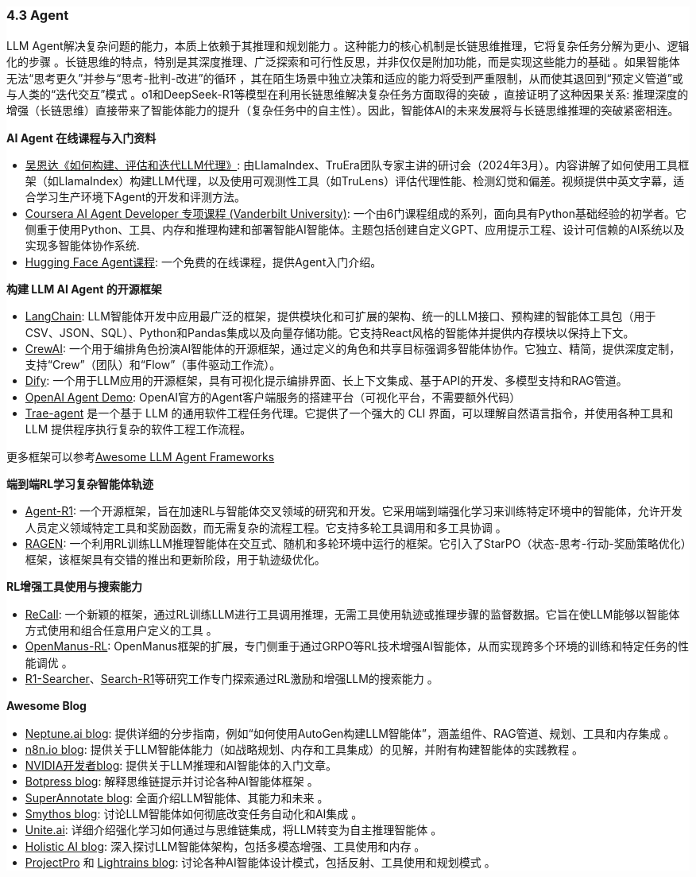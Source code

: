 ### 4.3 Agent

LLM Agent解决复杂问题的能力，本质上依赖于其推理和规划能力 。这种能力的核心机制是长链思维推理，它将复杂任务分解为更小、逻辑化的步骤 。长链思维的特点，特别是其深度推理、广泛探索和可行性反思，并非仅仅是附加功能，而是实现这些能力的基础 。如果智能体无法“思考更久”并参与“思考-批判-改进”的循环 ，其在陌生场景中独立决策和适应的能力将受到严重限制，从而使其退回到“预定义管道”或与人类的“迭代交互”模式 。o1和DeepSeek-R1等模型在利用长链思维解决复杂任务方面取得的突破 ，直接证明了这种因果关系: 推理深度的增强（长链思维）直接带来了智能体能力的提升（复杂任务中的自主性）。因此，智能体AI的未来发展将与长链思维推理的突破紧密相连。


**AI Agent 在线课程与入门资料**

- [吴恩达《如何构建、评估和迭代LLM代理》](https://www.bilibili.com/video/BV1Ew4m1R7ju/?vd_source=a39056a294c1d415f3413ef933024e2b): 由LlamaIndex、TruEra团队专家主讲的研讨会（2024年3月）。内容讲解了如何使用工具框架（如LlamaIndex）构建LLM代理，以及使用可观测性工具（如TruLens）评估代理性能、检测幻觉和偏差。视频提供中英文字幕，适合学习生产环境下Agent的开发和评测方法。
- [Coursera AI Agent Developer 专项课程 (Vanderbilt University)](https://www.coursera.org/specializations/ai-agents): 一个由6门课程组成的系列，面向具有Python基础经验的初学者。它侧重于使用Python、工具、内存和推理构建和部署智能AI智能体。主题包括创建自定义GPT、应用提示工程、设计可信赖的AI系统以及实现多智能体协作系统.
- [Hugging Face Agent课程](https://huggingface.co/learn/agents-course/unit0/introduction): 一个免费的在线课程，提供Agent入门介绍。

**构建 LLM AI Agent 的开源框架**

- [LangChain](https://github.com/langchain-ai/langchain): LLM智能体开发中应用最广泛的框架，提供模块化和可扩展的架构、统一的LLM接口、预构建的智能体工具包（用于CSV、JSON、SQL）、Python和Pandas集成以及向量存储功能。它支持React风格的智能体并提供内存模块以保持上下文。
- [CrewAI](https://github.com/crewAIInc/crewAI): 一个用于编排角色扮演AI智能体的开源框架，通过定义的角色和共享目标强调多智能体协作。它独立、精简，提供深度定制，支持“Crew”（团队）和“Flow”（事件驱动工作流）。
- [Dify](https://github.com/langgenius/dify): 一个用于LLM应用的开源框架，具有可视化提示编排界面、长上下文集成、基于API的开发、多模型支持和RAG管道。
- [OpenAI Agent Demo](https://github.com/openai/openai-cs-agents-demo): OpenAI官方的Agent客户端服务的搭建平台（可视化平台，不需要额外代码）
- [Trae-agent](https://github.com/bytedance/trae-agent) 是一个基于 LLM 的通用软件工程任务代理。它提供了一个强大的 CLI 界面，可以理解自然语言指令，并使用各种工具和 LLM 提供程序执行复杂的软件工程工作流程。

更多框架可以参考[Awesome LLM Agent Frameworks](https://github.com/kaushikb11/awesome-llm-agents/blob/main/README.md)


**端到端RL学习复杂智能体轨迹**
- [Agent-R1](https://github.com/0russwest0/Agent-R1): 一个开源框架，旨在加速RL与智能体交叉领域的研究和开发。它采用端到端强化学习来训练特定环境中的智能体，允许开发人员定义领域特定工具和奖励函数，而无需复杂的流程工程。它支持多轮工具调用和多工具协调 。   
- [RAGEN](https://github.com/RAGEN-AI/RAGEN): 一个利用RL训练LLM推理智能体在交互式、随机和多轮环境中运行的框架。它引入了StarPO（状态-思考-行动-奖励策略优化）框架，该框架具有交错的推出和更新阶段，用于轨迹级优化。

**RL增强工具使用与搜索能力**

- [ReCall](https://github.com/Agent-RL/ReCall): 一个新颖的框架，通过RL训练LLM进行工具调用推理，无需工具使用轨迹或推理步骤的监督数据。它旨在使LLM能够以智能体方式使用和组合任意用户定义的工具 。   
- [OpenManus-RL](https://github.com/OpenManus/OpenManus-RL): OpenManus框架的扩展，专门侧重于通过GRPO等RL技术增强AI智能体，从而实现跨多个环境的训练和特定任务的性能调优 。  
- [R1-Searcher](https://github.com/RUCAIBox/R1-Searcher)、[Search-R1](github.com/PeterGriffinJin/Search-R1)等研究工作专门探索通过RL激励和增强LLM的搜索能力 。  

**Awesome Blog**

- [Neptune.ai blog](https://neptune.ai/blog/building-llm-agents-with-autogen): 提供详细的分步指南，例如“如何使用AutoGen构建LLM智能体”，涵盖组件、RAG管道、规划、工具和内存集成 。   
- [n8n.io blog](https://blog.n8n.io/llm-agents/): 提供关于LLM智能体能力（如战略规划、内存和工具集成）的见解，并附有构建智能体的实践教程 。  
- [NVIDIA开发者blog](https://developer.nvidia.com/blog/an-easy-introduction-to-llm-reasoning-ai-agents-and-test-time-scaling/): 提供关于LLM推理和AI智能体的入门文章。  
- [Botpress blog](https://botpress.com/blog/chain-of-thought): 解释思维链提示并讨论各种AI智能体框架 。  
- [SuperAnnotate blog](https://www.superannotate.com/blog/llm-agents): 全面介绍LLM智能体、其能力和未来 。  
- [Smythos blog](https://smythos.com/developers/agent-development/llm-agents/): 讨论LLM智能体如何彻底改变任务自动化和AI集成 。  
- [Unite.ai](https://www.unite.ai/reinforcement-learning-meets-chain-of-thought-transforming-llms-into-autonomous-reasoning-agents/): 详细介绍强化学习如何通过与思维链集成，将LLM转变为自主推理智能体 。  
- [Holistic AI blog](https://www.holisticai.com/blog/llm-agents-use-cases-risks): 深入探讨LLM智能体架构，包括多模态增强、工具使用和内存 。   
- [ProjectPro](https://www.projectpro.io/article/agentic-ai-design-patterns/1126) 和 [Lightrains blog](https://lightrains.com/blogs/ai-agent-design-patterns-cxo/): 讨论各种AI智能体设计模式，包括反射、工具使用和规划模式 。    
